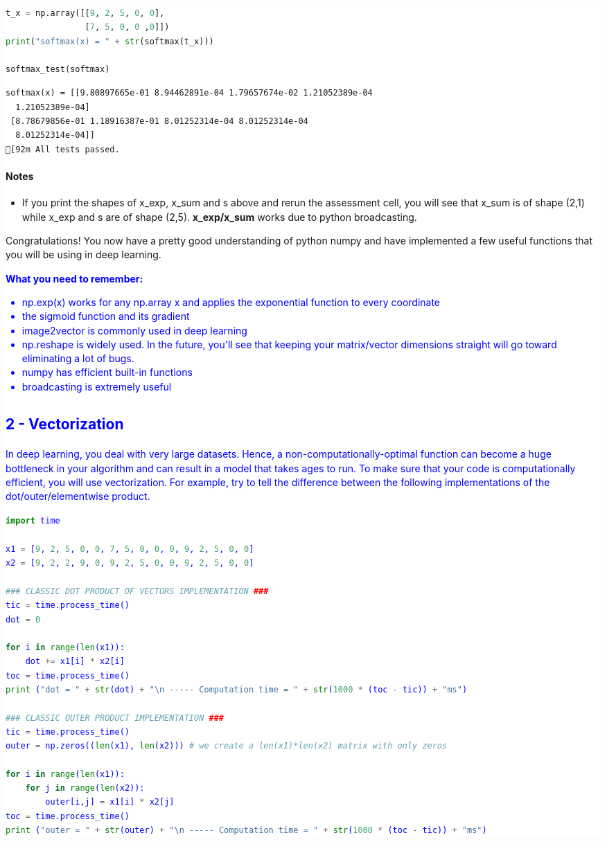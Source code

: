 ```python
t_x = np.array([[9, 2, 5, 0, 0],
                [7, 5, 0, 0 ,0]])
print("softmax(x) = " + str(softmax(t_x)))

softmax_test(softmax)
```

    softmax(x) = [[9.80897665e-01 8.94462891e-04 1.79657674e-02 1.21052389e-04
      1.21052389e-04]
     [8.78679856e-01 1.18916387e-01 8.01252314e-04 8.01252314e-04
      8.01252314e-04]]
    [92m All tests passed.


#### Notes
- If you print the shapes of x_exp, x_sum and s above and rerun the assessment cell, you will see that x_sum is of shape (2,1) while x_exp and s are of shape (2,5). **x_exp/x_sum** works due to python broadcasting.

Congratulations! You now have a pretty good understanding of python numpy and have implemented a few useful functions that you will be using in deep learning.

<font color='blue'>
<b>What you need to remember:</b>
    
- np.exp(x) works for any np.array x and applies the exponential function to every coordinate
- the sigmoid function and its gradient
- image2vector is commonly used in deep learning
- np.reshape is widely used. In the future, you'll see that keeping your matrix/vector dimensions straight will go toward eliminating a lot of bugs. 
- numpy has efficient built-in functions
- broadcasting is extremely useful

<a name='2'></a>
## 2 - Vectorization


In deep learning, you deal with very large datasets. Hence, a non-computationally-optimal function can become a huge bottleneck in your algorithm and can result in a model that takes ages to run. To make sure that your code is  computationally efficient, you will use vectorization. For example, try to tell the difference between the following implementations of the dot/outer/elementwise product.


```python
import time

x1 = [9, 2, 5, 0, 0, 7, 5, 0, 0, 0, 9, 2, 5, 0, 0]
x2 = [9, 2, 2, 9, 0, 9, 2, 5, 0, 0, 9, 2, 5, 0, 0]

### CLASSIC DOT PRODUCT OF VECTORS IMPLEMENTATION ###
tic = time.process_time()
dot = 0

for i in range(len(x1)):
    dot += x1[i] * x2[i]
toc = time.process_time()
print ("dot = " + str(dot) + "\n ----- Computation time = " + str(1000 * (toc - tic)) + "ms")

### CLASSIC OUTER PRODUCT IMPLEMENTATION ###
tic = time.process_time()
outer = np.zeros((len(x1), len(x2))) # we create a len(x1)*len(x2) matrix with only zeros

for i in range(len(x1)):
    for j in range(len(x2)):
        outer[i,j] = x1[i] * x2[j]
toc = time.process_time()
print ("outer = " + str(outer) + "\n ----- Computation time = " + str(1000 * (toc - tic)) + "ms")
```